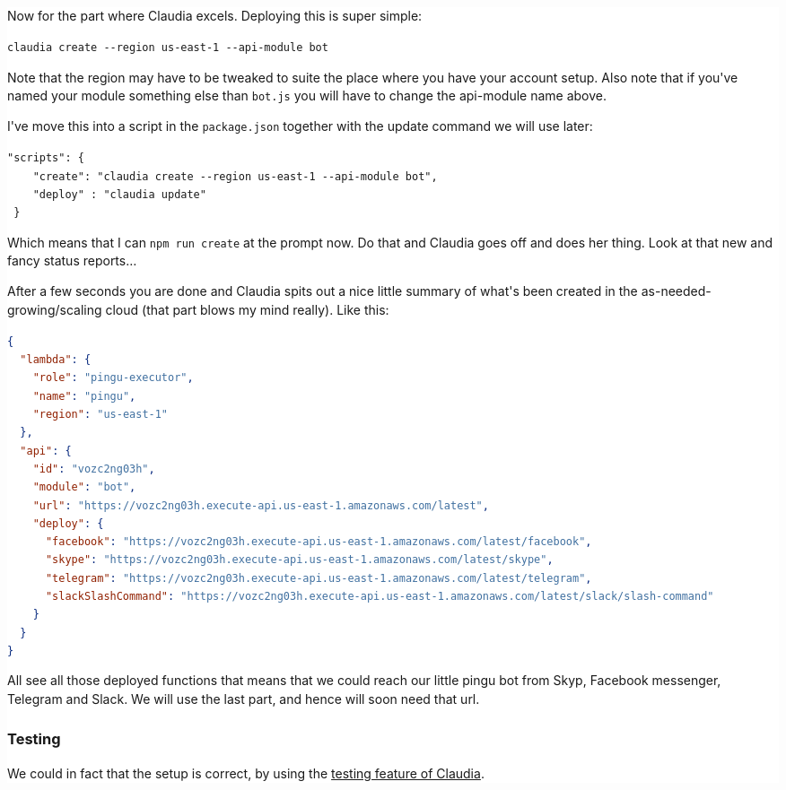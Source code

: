 Now for the part where Claudia excels. Deploying this is super simple: 

```
claudia create --region us-east-1 --api-module bot
```

Note that the region may have to be tweaked to suite the place where you have your account setup. Also note that if you've named your module something else than `bot.js` you will have to change the api-module name above. 

I've move this into a script in the `package.json` together with the update command we will use later:

```
"scripts": {
    "create": "claudia create --region us-east-1 --api-module bot",
    "deploy" : "claudia update"
 }
```

Which means that I can `npm run create` at the prompt now. Do that and Claudia goes off and does her thing. Look at that new and fancy status reports… 

After a few seconds you are done and Claudia spits out a nice little summary of what's been created in the as-needed-growing/scaling cloud (that part blows my mind really). Like this: 

```json
{
  "lambda": {
    "role": "pingu-executor",
    "name": "pingu",
    "region": "us-east-1"
  },
  "api": {
    "id": "vozc2ng03h",
    "module": "bot",
    "url": "https://vozc2ng03h.execute-api.us-east-1.amazonaws.com/latest",
    "deploy": {
      "facebook": "https://vozc2ng03h.execute-api.us-east-1.amazonaws.com/latest/facebook",
      "skype": "https://vozc2ng03h.execute-api.us-east-1.amazonaws.com/latest/skype",
      "telegram": "https://vozc2ng03h.execute-api.us-east-1.amazonaws.com/latest/telegram",
      "slackSlashCommand": "https://vozc2ng03h.execute-api.us-east-1.amazonaws.com/latest/slack/slash-command"
    }
  }
}
```

All see all those deployed functions that means that we could reach our little pingu bot from Skyp, Facebook messenger, Telegram and Slack. We will use the last part, and hence will soon need that url.

### Testing

We could in fact that the setup is correct, by using the [testing feature of Claudia](http://www.marcusoft.net/2016/04/testing-with-claudia.html). 
